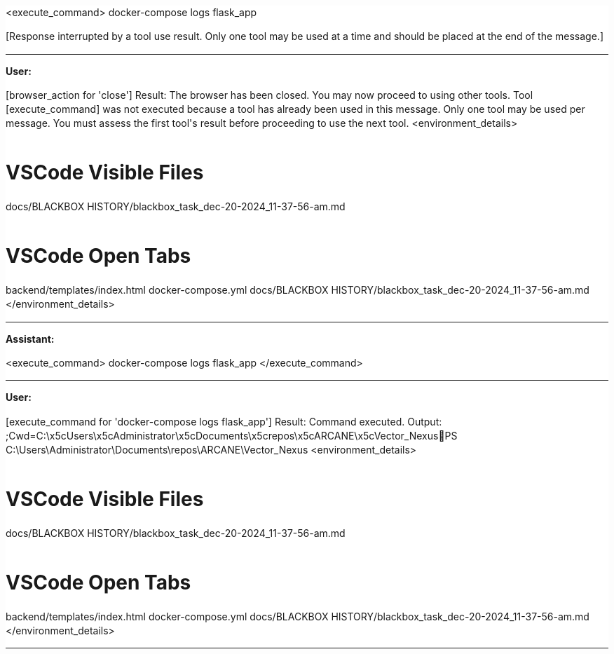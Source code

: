 <execute_command>
<command>docker-compose logs flask_app</command>

[Response interrupted by a tool use result. Only one tool may be used at a time and should be placed at the end of the message.]

---

**User:**

[browser_action for 'close'] Result:
The browser has been closed. You may now proceed to using other tools.
Tool [execute_command] was not executed because a tool has already been used in this message. Only one tool may be used per message. You must assess the first tool's result before proceeding to use the next tool.
<environment_details>
# VSCode Visible Files
docs/BLACKBOX HISTORY/blackbox_task_dec-20-2024_11-37-56-am.md

# VSCode Open Tabs
backend/templates/index.html
docker-compose.yml
docs/BLACKBOX HISTORY/blackbox_task_dec-20-2024_11-37-56-am.md
</environment_details>

---

**Assistant:**

<execute_command>
<command>docker-compose logs flask_app</command>
</execute_command>

---

**User:**

[execute_command for 'docker-compose logs flask_app'] Result:
Command executed.
Output:
;Cwd=C:\x5cUsers\x5cAdministrator\x5cDocuments\x5crepos\x5cARCANE\x5cVector_NexusPS C:\Users\Administrator\Documents\repos\ARCANE\Vector_Nexus
<environment_details>
# VSCode Visible Files
docs/BLACKBOX HISTORY/blackbox_task_dec-20-2024_11-37-56-am.md

# VSCode Open Tabs
backend/templates/index.html
docker-compose.yml
docs/BLACKBOX HISTORY/blackbox_task_dec-20-2024_11-37-56-am.md
</environment_details>

---